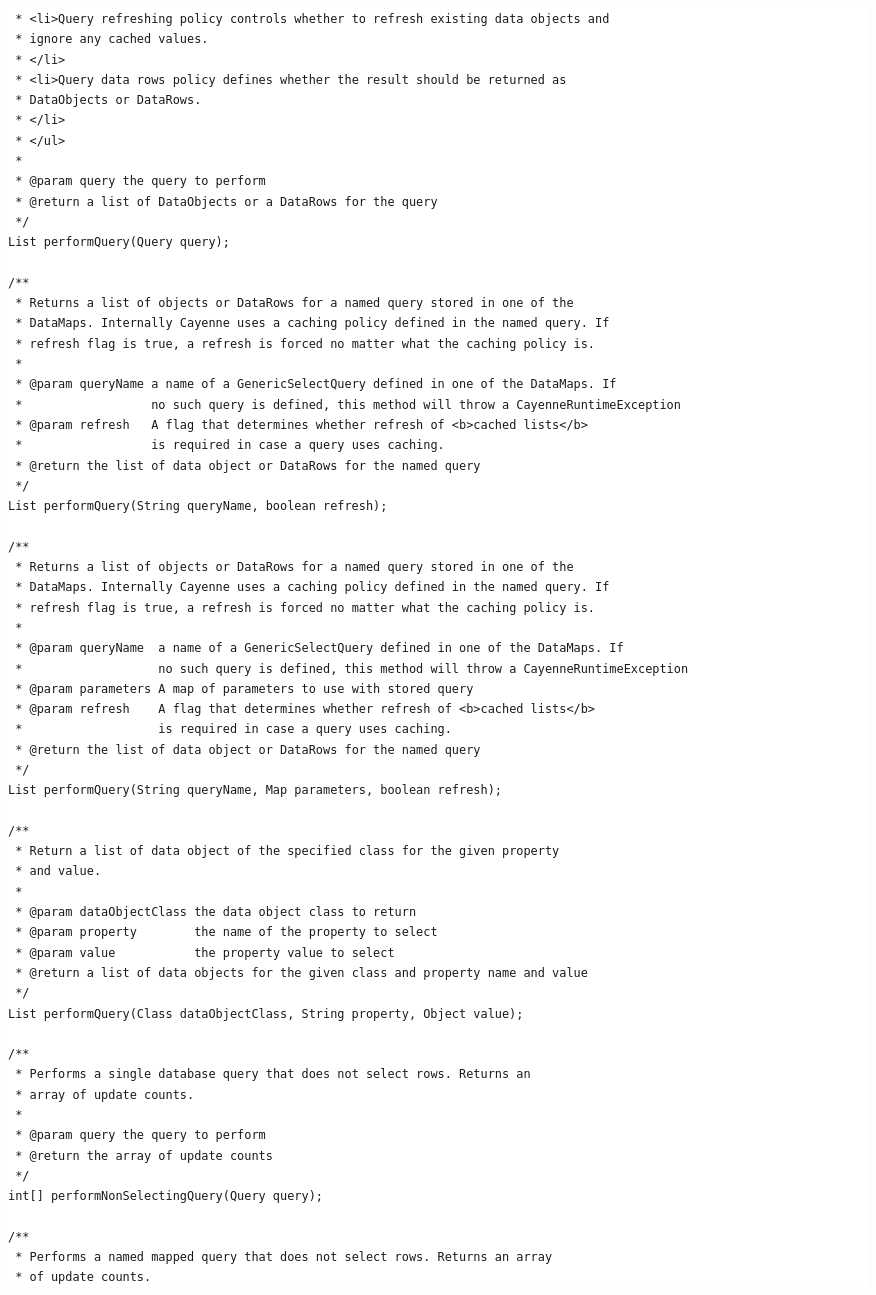 ```
 * <li>Query refreshing policy controls whether to refresh existing data objects and
 * ignore any cached values.
 * </li>
 * <li>Query data rows policy defines whether the result should be returned as
 * DataObjects or DataRows.
 * </li>
 * </ul>
 *
 * @param query the query to perform
 * @return a list of DataObjects or a DataRows for the query
 */
List performQuery(Query query);

/**
 * Returns a list of objects or DataRows for a named query stored in one of the
 * DataMaps. Internally Cayenne uses a caching policy defined in the named query. If
 * refresh flag is true, a refresh is forced no matter what the caching policy is.
 *
 * @param queryName a name of a GenericSelectQuery defined in one of the DataMaps. If
 *                  no such query is defined, this method will throw a CayenneRuntimeException
 * @param refresh   A flag that determines whether refresh of <b>cached lists</b>
 *                  is required in case a query uses caching.
 * @return the list of data object or DataRows for the named query
 */
List performQuery(String queryName, boolean refresh);

/**
 * Returns a list of objects or DataRows for a named query stored in one of the
 * DataMaps. Internally Cayenne uses a caching policy defined in the named query. If
 * refresh flag is true, a refresh is forced no matter what the caching policy is.
 *
 * @param queryName  a name of a GenericSelectQuery defined in one of the DataMaps. If
 *                   no such query is defined, this method will throw a CayenneRuntimeException
 * @param parameters A map of parameters to use with stored query
 * @param refresh    A flag that determines whether refresh of <b>cached lists</b>
 *                   is required in case a query uses caching.
 * @return the list of data object or DataRows for the named query
 */
List performQuery(String queryName, Map parameters, boolean refresh);

/**
 * Return a list of data object of the specified class for the given property
 * and value.
 *
 * @param dataObjectClass the data object class to return
 * @param property        the name of the property to select
 * @param value           the property value to select
 * @return a list of data objects for the given class and property name and value
 */
List performQuery(Class dataObjectClass, String property, Object value);

/**
 * Performs a single database query that does not select rows. Returns an
 * array of update counts.
 *
 * @param query the query to perform
 * @return the array of update counts
 */
int[] performNonSelectingQuery(Query query);

/**
 * Performs a named mapped query that does not select rows. Returns an array
 * of update counts.
```